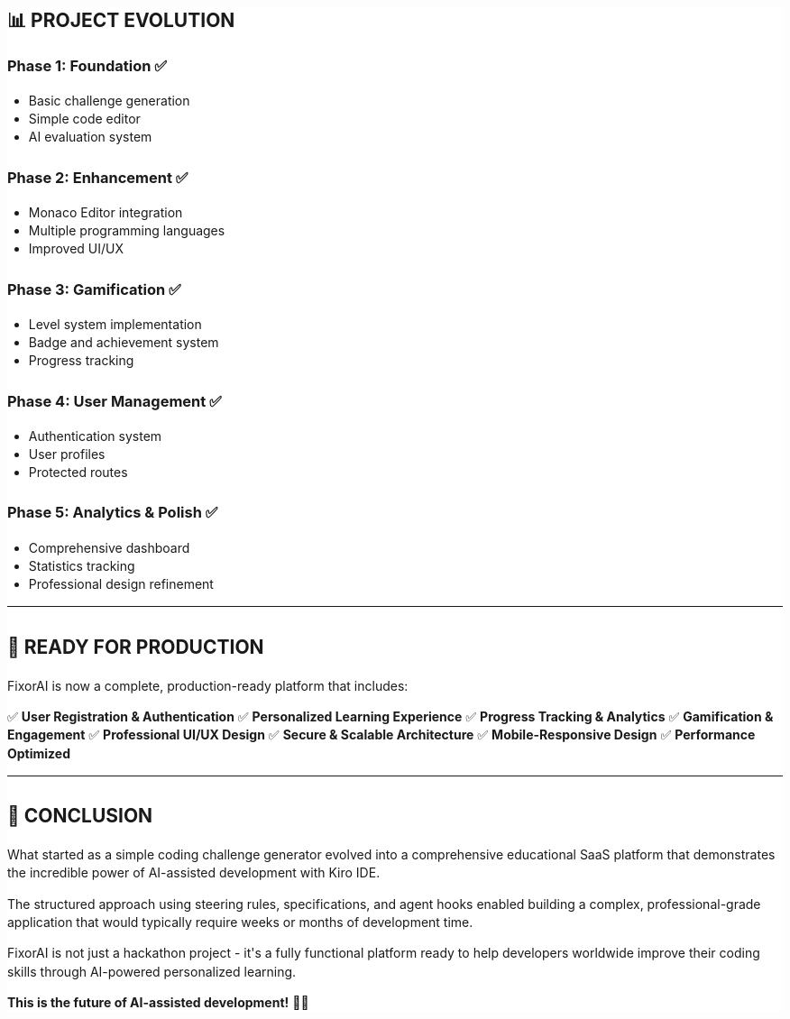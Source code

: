 ## 📊 **PROJECT EVOLUTION**

### **Phase 1: Foundation** ✅
- Basic challenge generation
- Simple code editor
- AI evaluation system

### **Phase 2: Enhancement** ✅
- Monaco Editor integration
- Multiple programming languages
- Improved UI/UX

### **Phase 3: Gamification** ✅
- Level system implementation
- Badge and achievement system
- Progress tracking

### **Phase 4: User Management** ✅
- Authentication system
- User profiles
- Protected routes

### **Phase 5: Analytics & Polish** ✅
- Comprehensive dashboard
- Statistics tracking
- Professional design refinement

---

## 🚀 **READY FOR PRODUCTION**

FixorAI is now a complete, production-ready platform that includes:

✅ **User Registration & Authentication**
✅ **Personalized Learning Experience**
✅ **Progress Tracking & Analytics**
✅ **Gamification & Engagement**
✅ **Professional UI/UX Design**
✅ **Secure & Scalable Architecture**
✅ **Mobile-Responsive Design**
✅ **Performance Optimized**

---

## 🎉 **CONCLUSION**

What started as a simple coding challenge generator evolved into a comprehensive educational SaaS platform that demonstrates the incredible power of AI-assisted development with Kiro IDE. 

The structured approach using steering rules, specifications, and agent hooks enabled building a complex, professional-grade application that would typically require weeks or months of development time.

FixorAI is not just a hackathon project - it's a fully functional platform ready to help developers worldwide improve their coding skills through AI-powered personalized learning.

**This is the future of AI-assisted development!** 🚀✨